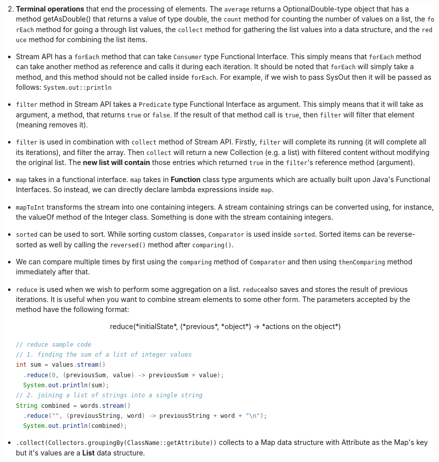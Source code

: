   2. **Terminal operations** that end the processing of elements.
   The `average` returns a OptionalDouble-type object that has a method getAsDouble() that returns a value of type double, the `count` method for counting the number of values on a list, the `forEach` method for going a through list values, the `collect` method for gathering the list values ​​into a data structure, and the `reduce` method for combining the list items.

- Stream API has a `forEach` method that can take ``Consumer`` type Functional Interface. This simply means that ``forEach`` method can take another method as reference and calls it during each iteration. It should be noted that `forEach` will simply take a method, and this method should not be called inside `forEach`. For example, if we wish to pass SysOut then it will be passed as follows:  `System.out::println`

- `filter` method in Stream API takes a `Predicate` type Functional Interface as argument. This simply means that it will take as argument, a method, that returns `true` or `false`. If the result of that method call is `true`, then `filter` will filter that element (meaning removes it).

- `filter` is used in combination with `collect` method of Stream API. Firstly, `filter` will complete its running (it will complete all its iterations), and filter the array. Then `collect` will return a new Collection (e.g. a list) with filtered content without modifying the original list. The **new list will contain** those entries which returned `true` in the `filter`'s reference method (argument).

- `map` takes in a functional interface. `map` takes in **Function** class type arguments which are actually built upon Java's Functional Interfaces. So instead, we can directly declare lambda expressions inside `map`.

- `mapToInt` transforms the stream into one containing integers. A stream containing strings can be converted using, for instance, the valueOf method of the Integer class. Something is done with the stream containing integers. 

- `sorted` can be used to sort. While sorting custom classes, `Comparator` is used inside `sorted`. Sorted items can be reverse-sorted as well by calling the `reversed()` method after `comparing()`.

- We can compare multiple times by first using the `comparing` method of `Comparator` and then using `thenComparing` method immediately after that.

- `reduce` is used when we wish to perform some aggregation on a list. `reduce`also saves and stores the result of previous iterations. It is useful when you want to combine stream elements to some other form. The parameters accepted by the method have the following format:
  <p align="center"> reduce(*initialState*, (*previous*, *object*) -> *actions on the object*) </p>

  ```java
  // reduce sample code
  // 1. finding the sum of a list of integer values
  int sum = values.stream()
    .reduce(0, (previousSum, value) -> previousSum + value);
    System.out.println(sum);
  // 2. joining a list of strings into a single string
  String combined = words.stream()
    .reduce("", (previousString, word) -> previousString + word + "\n");
    System.out.println(combined);
  ```

- `.collect(Collectors.groupingBy(ClassName::getAttribute))` collects to a Map data structure with Attribute as the Map's key but it's values are a **List** data structure.
